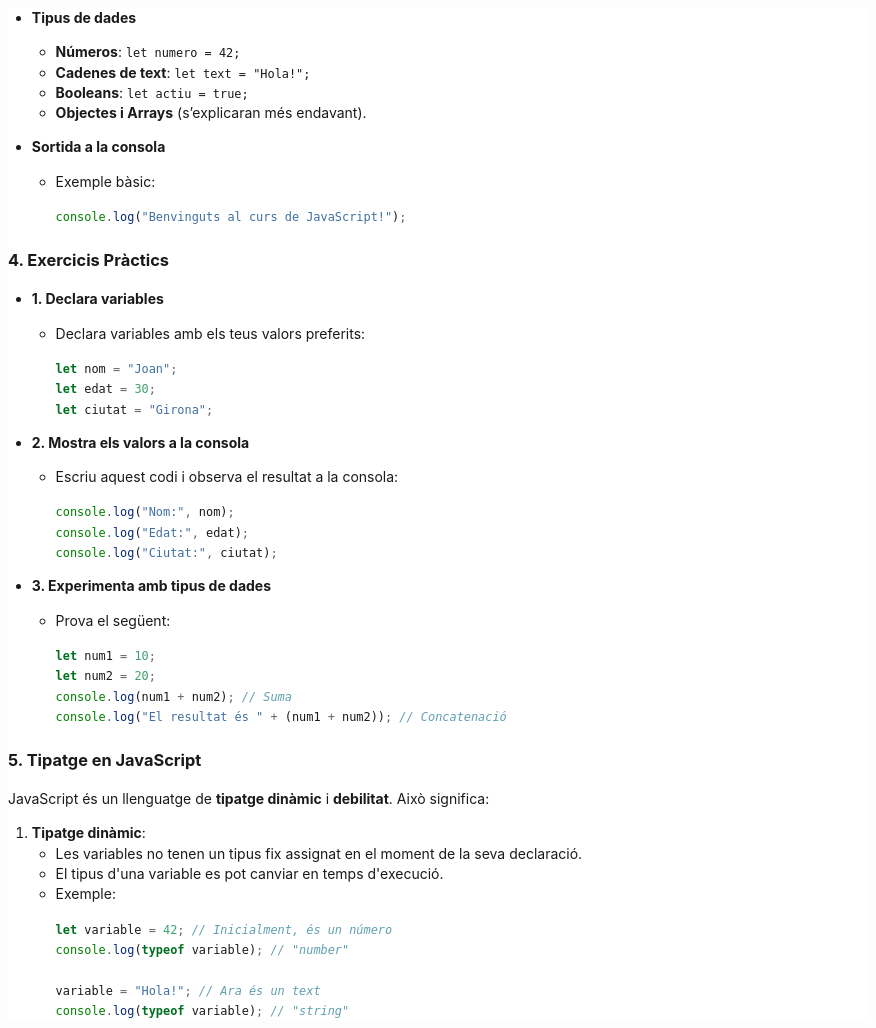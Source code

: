 - **Tipus de dades**
  - **Números**: `let numero = 42;`
  - **Cadenes de text**: `let text = "Hola!";`
  - **Booleans**: `let actiu = true;`
  - **Objectes i Arrays** (s’explicaran més endavant).

- **Sortida a la consola**
  - Exemple bàsic:
    ```javascript
    console.log("Benvinguts al curs de JavaScript!");
    ```

### 4. Exercicis Pràctics
- **1. Declara variables**
  - Declara variables amb els teus valors preferits:
    ```javascript
    let nom = "Joan";
    let edat = 30;
    let ciutat = "Girona";
    ```

- **2. Mostra els valors a la consola**
  - Escriu aquest codi i observa el resultat a la consola:
    ```javascript
    console.log("Nom:", nom);
    console.log("Edat:", edat);
    console.log("Ciutat:", ciutat);
    ```

- **3. Experimenta amb tipus de dades**
  - Prova el següent:
    ```javascript
    let num1 = 10;
    let num2 = 20;
    console.log(num1 + num2); // Suma
    console.log("El resultat és " + (num1 + num2)); // Concatenació
    ```

### 5. Tipatge en JavaScript
JavaScript és un llenguatge de **tipatge dinàmic** i **debilitat**. Això significa:

1. **Tipatge dinàmic**:
   - Les variables no tenen un tipus fix assignat en el moment de la seva declaració.
   - El tipus d'una variable es pot canviar en temps d'execució.
   - Exemple:
     ```javascript
     let variable = 42; // Inicialment, és un número
     console.log(typeof variable); // "number"

     variable = "Hola!"; // Ara és un text
     console.log(typeof variable); // "string"
     ```
